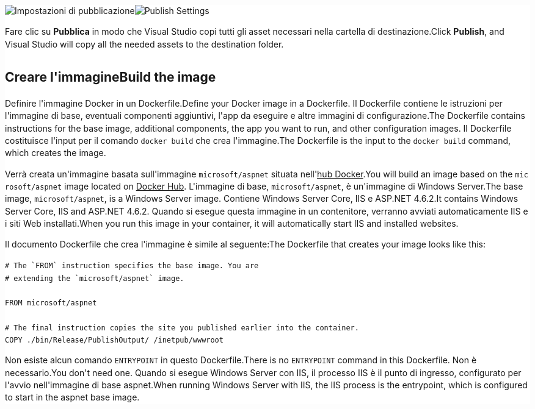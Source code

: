 <span data-ttu-id="dfbf5-144">![Impostazioni di pubblicazione][publish-settings]</span><span class="sxs-lookup"><span data-stu-id="dfbf5-144">![Publish Settings][publish-settings]</span></span>

<span data-ttu-id="dfbf5-145">Fare clic su **Pubblica** in modo che Visual Studio copi tutti gli asset necessari nella cartella di destinazione.</span><span class="sxs-lookup"><span data-stu-id="dfbf5-145">Click **Publish**, and Visual Studio will copy all the needed assets to the destination folder.</span></span>

## <a name="build-the-image"></a><span data-ttu-id="dfbf5-146">Creare l'immagine</span><span class="sxs-lookup"><span data-stu-id="dfbf5-146">Build the image</span></span>

<span data-ttu-id="dfbf5-147">Definire l'immagine Docker in un Dockerfile.</span><span class="sxs-lookup"><span data-stu-id="dfbf5-147">Define your Docker image in a Dockerfile.</span></span> <span data-ttu-id="dfbf5-148">Il Dockerfile contiene le istruzioni per l'immagine di base, eventuali componenti aggiuntivi, l'app da eseguire e altre immagini di configurazione.</span><span class="sxs-lookup"><span data-stu-id="dfbf5-148">The Dockerfile contains instructions for the base image, additional components, the app you want to run, and other configuration images.</span></span>  <span data-ttu-id="dfbf5-149">Il Dockerfile costituisce l'input per il comando `docker build` che crea l'immagine.</span><span class="sxs-lookup"><span data-stu-id="dfbf5-149">The Dockerfile is the input to the `docker build` command, which creates the image.</span></span>

<span data-ttu-id="dfbf5-150">Verrà creata un'immagine basata sull'immagine `microsoft/aspnet` situata nell'[hub Docker](https://hub.docker.com/r/microsoft/aspnet/).</span><span class="sxs-lookup"><span data-stu-id="dfbf5-150">You will build an image based on the `microsoft/aspnet` image located on [Docker Hub](https://hub.docker.com/r/microsoft/aspnet/).</span></span>
<span data-ttu-id="dfbf5-151">L'immagine di base, `microsoft/aspnet`, è un'immagine di Windows Server.</span><span class="sxs-lookup"><span data-stu-id="dfbf5-151">The base image, `microsoft/aspnet`, is a Windows Server image.</span></span> <span data-ttu-id="dfbf5-152">Contiene Windows Server Core, IIS e ASP.NET 4.6.2.</span><span class="sxs-lookup"><span data-stu-id="dfbf5-152">It contains Windows Server Core, IIS and ASP.NET 4.6.2.</span></span> <span data-ttu-id="dfbf5-153">Quando si esegue questa immagine in un contenitore, verranno avviati automaticamente IIS e i siti Web installati.</span><span class="sxs-lookup"><span data-stu-id="dfbf5-153">When you run this image in your container, it will automatically start IIS and installed websites.</span></span>

<span data-ttu-id="dfbf5-154">Il documento Dockerfile che crea l'immagine è simile al seguente:</span><span class="sxs-lookup"><span data-stu-id="dfbf5-154">The Dockerfile that creates your image looks like this:</span></span>

```console
# The `FROM` instruction specifies the base image. You are
# extending the `microsoft/aspnet` image.

FROM microsoft/aspnet

# The final instruction copies the site you published earlier into the container.
COPY ./bin/Release/PublishOutput/ /inetpub/wwwroot
```

<span data-ttu-id="dfbf5-155">Non esiste alcun comando `ENTRYPOINT` in questo Dockerfile.</span><span class="sxs-lookup"><span data-stu-id="dfbf5-155">There is no `ENTRYPOINT` command in this Dockerfile.</span></span> <span data-ttu-id="dfbf5-156">Non è necessario.</span><span class="sxs-lookup"><span data-stu-id="dfbf5-156">You don't need one.</span></span> <span data-ttu-id="dfbf5-157">Quando si esegue Windows Server con IIS, il processo IIS è il punto di ingresso, configurato per l'avvio nell'immagine di base aspnet.</span><span class="sxs-lookup"><span data-stu-id="dfbf5-157">When running Windows Server with IIS, the IIS process is the entrypoint, which is configured to start in the aspnet base image.</span></span>


[windows-container]: media/aspnetmvc/SwitchContainer.png "Passare a un contenitore di Windows"
[publish-connection]: media/aspnetmvc/PublishConnection.png "Pubblicare nel file system"
[publish-settings]: media/aspnetmvc/PublishSettings.png "Impostazioni di pubblicazione"